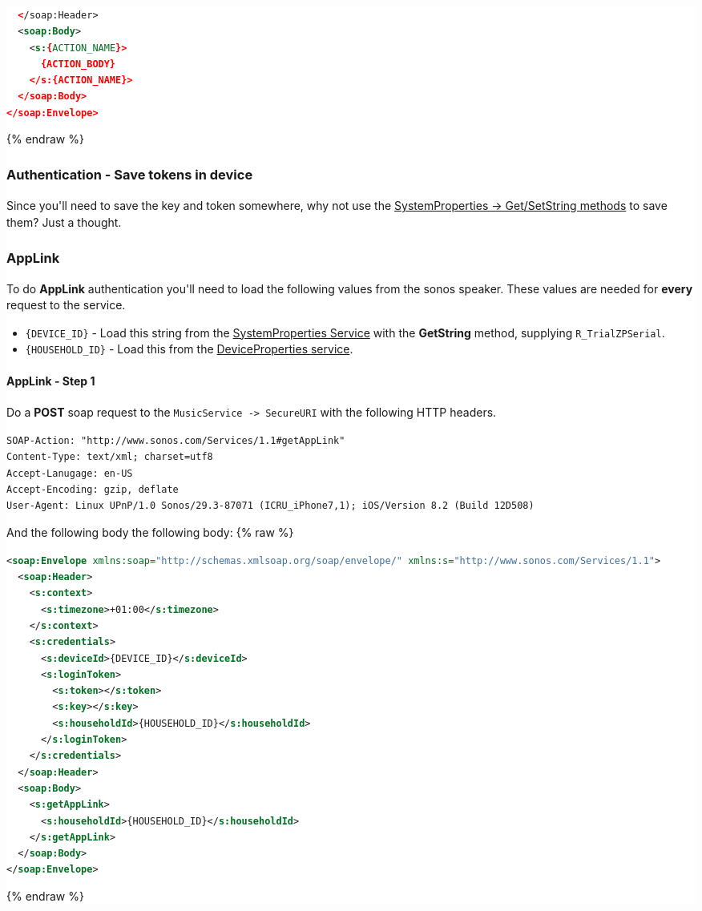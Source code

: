 ```xml
  </soap:Header>
  <soap:Body>
    <s:{ACTION_NAME}>
      {ACTION_BODY}
    </s:{ACTION_NAME}>
  </soap:Body>
</soap:Envelope>
```
{% endraw %}

### Authentication - Save tokens in device

Since you'll need to save the key and token somewhere, why not use the [SystemProperties -> Get/SetString methods](https://svrooij.io/sonos-api-docs/services/system-properties.html#setstring) to save them? Just a thought.

### AppLink

To do **AppLink** authentication you'll need to load the following values from the sonos speaker. These values are needed for **every** request to the service.

- `{DEVICE_ID}` - Load this string from the [SystemProperties Service](https://svrooij.io/sonos-api-docs/services/system-properties.html#getstring) with the **GetString** method, supplying `R_TrialZPSerial`.
- `{HOUSEHOLD_ID}` - Load this from the [DeviceProperties service](https://svrooij.io/sonos-api-docs/services/device-properties.html#gethouseholdid).

#### AppLink - Step 1

Do a **POST** soap request to the `MusicService -> SecureURI` with the following HTTP headers.

```text
SOAP-Action: "http://www.sonos.com/Services/1.1#getAppLink"
Content-Type: text/xml; charset=utf8
Accept-Lanugage: en-US
Accept-Encoding: gzip, deflate
User-Agent: Linux UPnP/1.0 Sonos/29.3-87071 (ICRU_iPhone7,1); iOS/Version 8.2 (Build 12D508)
```

And the following body the following body:
{% raw %}
```xml
<soap:Envelope xmlns:soap="http://schemas.xmlsoap.org/soap/envelope/" xmlns:s="http://www.sonos.com/Services/1.1">
  <soap:Header>
    <s:context>
      <s:timezone>+01:00</s:timezone>
    </s:context>
    <s:credentials>
      <s:deviceId>{DEVICE_ID}</s:deviceId>
      <s:loginToken>
        <s:token></s:token>
        <s:key></s:key>
        <s:householdId>{HOUSEHOLD_ID}</s:householdId>
      </s:loginToken>
    </s:credentials>
  </soap:Header>
  <soap:Body>
    <s:getAppLink>
      <s:householdId>{HOUSEHOLD_ID}</s:householdId>
    </s:getAppLink>
  </soap:Body>
</soap:Envelope>
```
{% endraw %}
